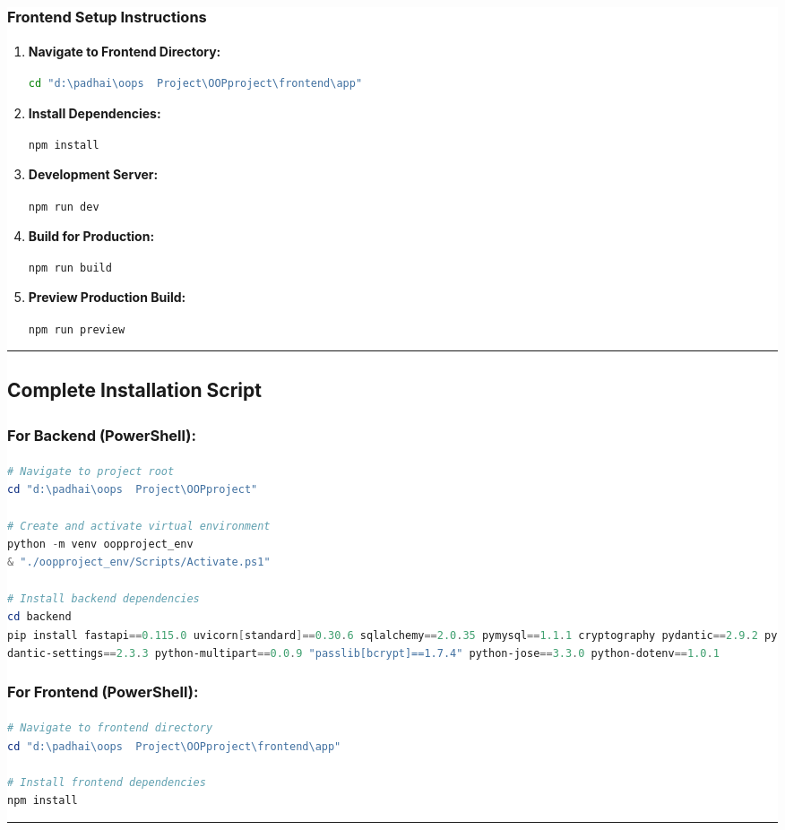 ### Frontend Setup Instructions

1. **Navigate to Frontend Directory:**
   ```bash
   cd "d:\padhai\oops  Project\OOPproject\frontend\app"
   ```

2. **Install Dependencies:**
   ```bash
   npm install
   ```

3. **Development Server:**
   ```bash
   npm run dev
   ```

4. **Build for Production:**
   ```bash
   npm run build
   ```

5. **Preview Production Build:**
   ```bash
   npm run preview
   ```

---

## Complete Installation Script

### For Backend (PowerShell):
```powershell
# Navigate to project root
cd "d:\padhai\oops  Project\OOPproject"

# Create and activate virtual environment
python -m venv oopproject_env
& "./oopproject_env/Scripts/Activate.ps1"

# Install backend dependencies
cd backend
pip install fastapi==0.115.0 uvicorn[standard]==0.30.6 sqlalchemy==2.0.35 pymysql==1.1.1 cryptography pydantic==2.9.2 pydantic-settings==2.3.3 python-multipart==0.0.9 "passlib[bcrypt]==1.7.4" python-jose==3.3.0 python-dotenv==1.0.1
```

### For Frontend (PowerShell):
```powershell
# Navigate to frontend directory
cd "d:\padhai\oops  Project\OOPproject\frontend\app"

# Install frontend dependencies
npm install
```

---